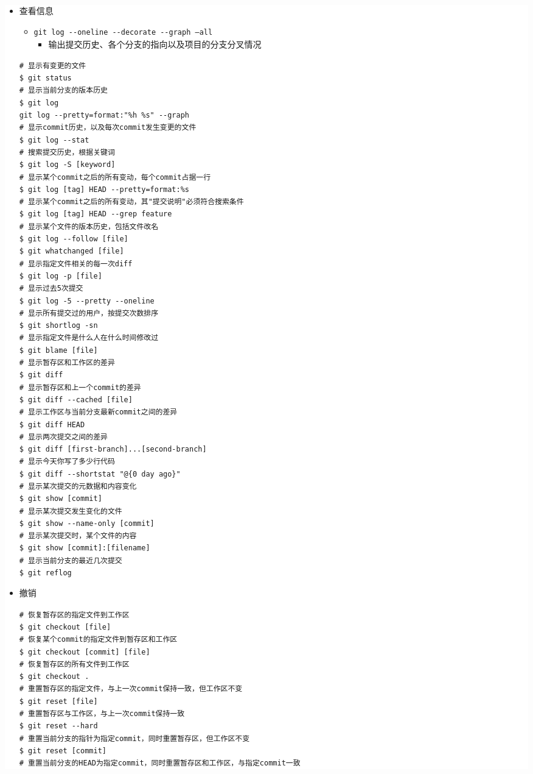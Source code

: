 * 查看信息

  * `git log --oneline --decorate --graph —all`
    * 输出提交历史、各个分支的指向以及项目的分支分叉情况

  ```shell
  # 显示有变更的文件
  $ git status
  # 显示当前分支的版本历史
  $ git log
  git log --pretty=format:"%h %s" --graph
  # 显示commit历史，以及每次commit发生变更的文件
  $ git log --stat
  # 搜索提交历史，根据关键词
  $ git log -S [keyword]
  # 显示某个commit之后的所有变动，每个commit占据一行
  $ git log [tag] HEAD --pretty=format:%s
  # 显示某个commit之后的所有变动，其"提交说明"必须符合搜索条件
  $ git log [tag] HEAD --grep feature
  # 显示某个文件的版本历史，包括文件改名
  $ git log --follow [file]
  $ git whatchanged [file]
  # 显示指定文件相关的每一次diff
  $ git log -p [file]
  # 显示过去5次提交
  $ git log -5 --pretty --oneline
  # 显示所有提交过的用户，按提交次数排序
  $ git shortlog -sn
  # 显示指定文件是什么人在什么时间修改过
  $ git blame [file]
  # 显示暂存区和工作区的差异
  $ git diff
  # 显示暂存区和上一个commit的差异
  $ git diff --cached [file]
  # 显示工作区与当前分支最新commit之间的差异
  $ git diff HEAD
  # 显示两次提交之间的差异
  $ git diff [first-branch]...[second-branch]
  # 显示今天你写了多少行代码
  $ git diff --shortstat "@{0 day ago}"
  # 显示某次提交的元数据和内容变化
  $ git show [commit]
  # 显示某次提交发生变化的文件
  $ git show --name-only [commit]
  # 显示某次提交时，某个文件的内容
  $ git show [commit]:[filename]
  # 显示当前分支的最近几次提交
  $ git reflog
  ```

* 撤销

  ```shell
  # 恢复暂存区的指定文件到工作区
  $ git checkout [file]
  # 恢复某个commit的指定文件到暂存区和工作区
  $ git checkout [commit] [file]
  # 恢复暂存区的所有文件到工作区
  $ git checkout .
  # 重置暂存区的指定文件，与上一次commit保持一致，但工作区不变
  $ git reset [file]
  # 重置暂存区与工作区，与上一次commit保持一致
  $ git reset --hard
  # 重置当前分支的指针为指定commit，同时重置暂存区，但工作区不变
  $ git reset [commit]
  # 重置当前分支的HEAD为指定commit，同时重置暂存区和工作区，与指定commit一致
  ```